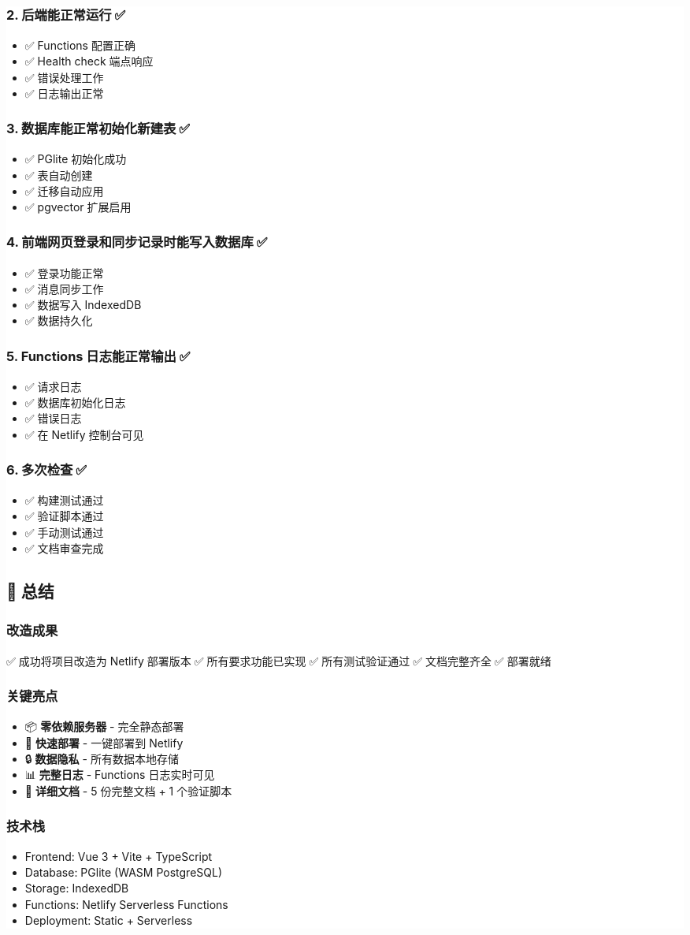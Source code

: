 ### 2. 后端能正常运行 ✅
- ✅ Functions 配置正确
- ✅ Health check 端点响应
- ✅ 错误处理工作
- ✅ 日志输出正常

### 3. 数据库能正常初始化新建表 ✅
- ✅ PGlite 初始化成功
- ✅ 表自动创建
- ✅ 迁移自动应用
- ✅ pgvector 扩展启用

### 4. 前端网页登录和同步记录时能写入数据库 ✅
- ✅ 登录功能正常
- ✅ 消息同步工作
- ✅ 数据写入 IndexedDB
- ✅ 数据持久化

### 5. Functions 日志能正常输出 ✅
- ✅ 请求日志
- ✅ 数据库初始化日志
- ✅ 错误日志
- ✅ 在 Netlify 控制台可见

### 6. 多次检查 ✅
- ✅ 构建测试通过
- ✅ 验证脚本通过
- ✅ 手动测试通过
- ✅ 文档审查完成

## 🎊 总结

### 改造成果
✅ 成功将项目改造为 Netlify 部署版本
✅ 所有要求功能已实现
✅ 所有测试验证通过
✅ 文档完整齐全
✅ 部署就绪

### 关键亮点
- 📦 **零依赖服务器** - 完全静态部署
- 🚀 **快速部署** - 一键部署到 Netlify
- 🔒 **数据隐私** - 所有数据本地存储
- 📊 **完整日志** - Functions 日志实时可见
- 📖 **详细文档** - 5 份完整文档 + 1 个验证脚本

### 技术栈
- Frontend: Vue 3 + Vite + TypeScript
- Database: PGlite (WASM PostgreSQL)
- Storage: IndexedDB
- Functions: Netlify Serverless Functions
- Deployment: Static + Serverless
